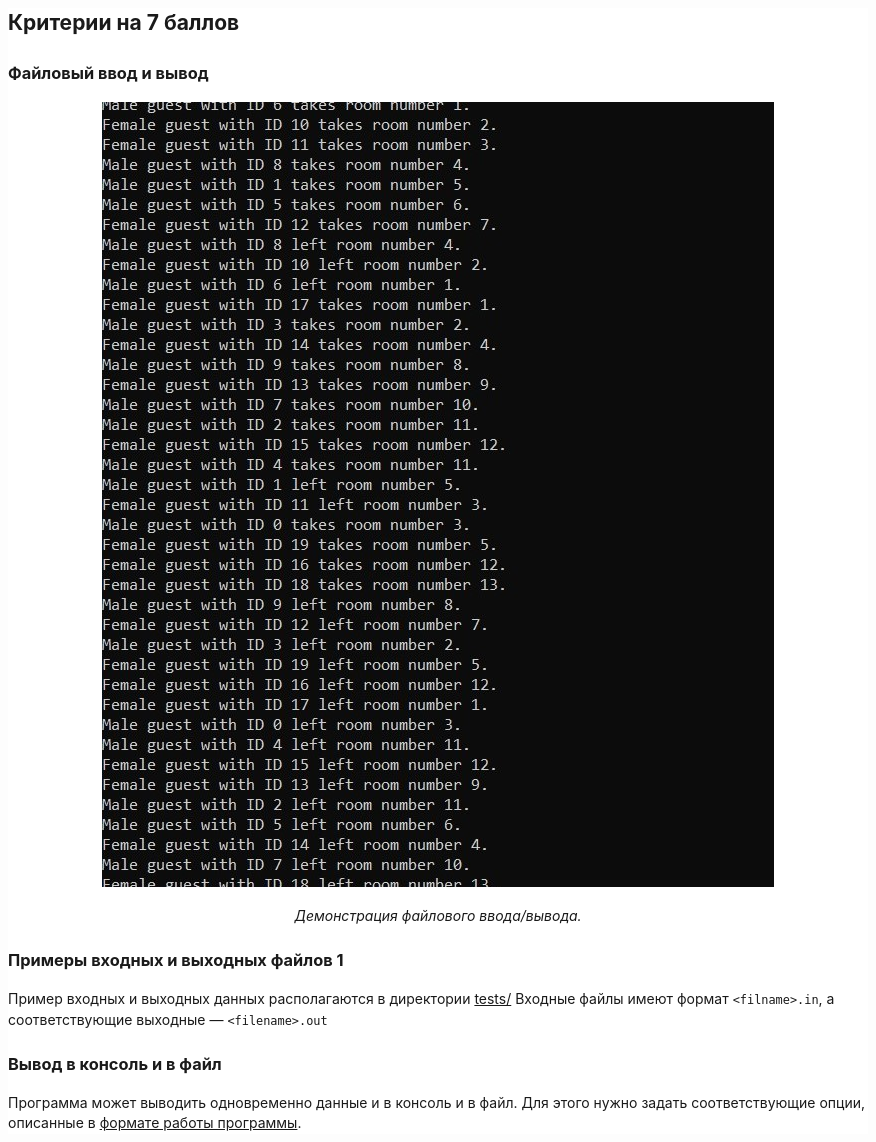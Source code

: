 ## Критерии на 7 баллов
### Файловый ввод и вывод
<p align="center">
<img src='assets/file_io.jpg' alt="alt of image">
</p>
<p align="center">
<em>Демонстрация файлового ввода/вывода.</em>
</p>

### Примеры входных и выходных файлов 1
Пример входных и выходных данных располагаются в директории [tests/](tests/)
Входные файлы имеют формат `<filname>.in`, а соответствующие выходные &mdash; `<filename>.out`
### Вывод в консоль и в файл
Программа может выводить одновременно данные и в консоль и в файл. Для этого нужно задать соответствующие опции, описанные в [формате работы программы](#формат-работы-программы).
<p align="center">
